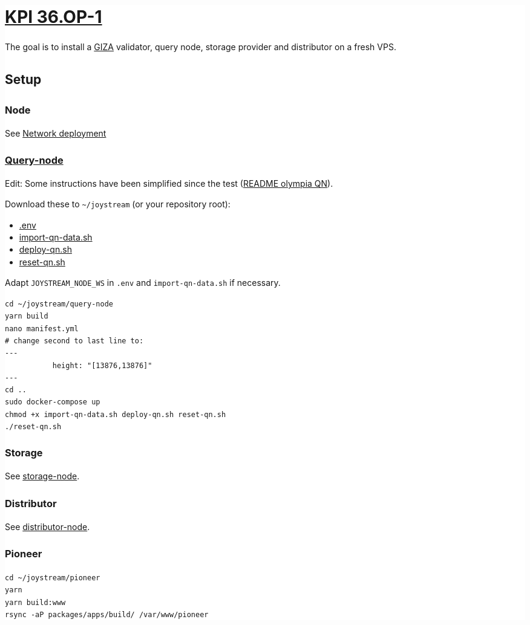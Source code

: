 # [KPI 36.OP-1](https://blog.joystream.org/sumer-kpis/#36.OP-1)

The goal is to install a [GIZA](https://github.com/Joystream/joystream/tree/giza_staging) validator, query node, storage provider and distributor on a fresh VPS.

## Setup

### Node

See [Network deployment](../Network-deployment)

### [Query-node](https://github.com/Joystream/joystream/tree/giza_staging/query-node)

Edit: Some instructions have been simplified since the test ([README olympia QN](https://github.com/Lezek123/substrate-runtime-joystream/tree/olympia-readme/query-node)).

Download these to `~/joystream` (or your repository root):
- [.env](.env)
- [import-qn-data.sh](import-qn-data.sh)
- [deploy-qn.sh](deploy-qn.sh)
- [reset-qn.sh](reset-qn.sh)

Adapt `JOYSTREAM_NODE_WS` in `.env` and `import-qn-data.sh` if necessary.

```
cd ~/joystream/query-node
yarn build
nano manifest.yml
# change second to last line to:
---
           height: "[13876,13876]"
---
cd ..
sudo docker-compose up
chmod +x import-qn-data.sh deploy-qn.sh reset-qn.sh
./reset-qn.sh
```

### Storage

See [storage-node](https://github.com/Joystream/joystream/tree/giza_staging/storage-node).

### Distributor

See [distributor-node](https://github.com/Joystream/joystream/tree/giza_staging/distributor-node).

### Pioneer

```
cd ~/joystream/pioneer
yarn
yarn build:www
rsync -aP packages/apps/build/ /var/www/pioneer
```
